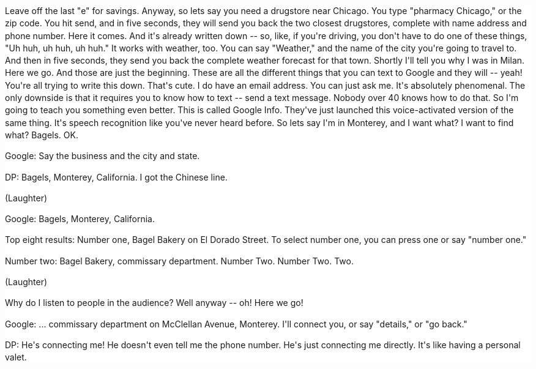 Leave off the last &quot;e&quot; for savings.
Anyway, so lets say you need a drugstore near Chicago.
You type &quot;pharmacy Chicago,&quot; or the zip code.
You hit send, and in five seconds,
they will send you back the two closest drugstores,
complete with name address and phone number.
Here it comes.
And it&#39;s already written down -- so, like, if you&#39;re driving,
you don&#39;t have to do one of these things, &quot;Uh huh, uh huh, uh huh.&quot;
It works with weather, too.
You can say &quot;Weather,&quot; and the name of the city you&#39;re going to travel to.
And then in five seconds, they send you back
the complete weather forecast for that town.
Shortly I&#39;ll tell you why I was in Milan.
Here we go. And those are just the beginning.
These are all the different things that you can text to Google and they will --
yeah! You&#39;re all trying to write this down.
That&#39;s cute. I do have an email address. You can just ask me.
It&#39;s absolutely phenomenal. The only downside
is that it requires you to know how to text --
send a text message. Nobody over 40 knows how to do that.
So I&#39;m going to teach you something even better.
This is called Google Info.
They&#39;ve just launched this voice-activated version of the same thing.
It&#39;s speech recognition like you&#39;ve never heard before.
So lets say I&#39;m in Monterey,
and I want what?
I want to find what? Bagels. OK.

Google: Say the business and the city and state.

DP: Bagels, Monterey, California.
I got the Chinese line.

(Laughter)


Google: Bagels, Monterey, California.

Top eight results: Number one,
Bagel Bakery on El Dorado Street.
To select number one, you can press one or say &quot;number one.&quot;

Number two: Bagel Bakery, commissary department.
Number Two. Number Two. Two.

(Laughter)

Why do I listen to people in the audience?
Well anyway -- oh! Here we go!

Google: ... commissary department on McClellan Avenue, Monterey.
I&#39;ll connect you, or say &quot;details,&quot; or &quot;go back.&quot;

DP: He&#39;s connecting me! He doesn&#39;t even tell me the phone number.
He&#39;s just connecting me directly. It&#39;s like having a personal valet.
